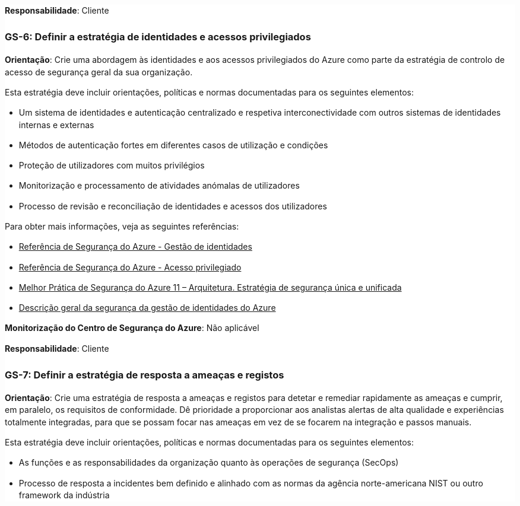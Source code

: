 **Responsabilidade**: Cliente

### <a name="gs-6-define-identity-and-privileged-access-strategy"></a>GS-6: Definir a estratégia de identidades e acessos privilegiados

**Orientação**: Crie uma abordagem às identidades e aos acessos privilegiados do Azure como parte da estratégia de controlo de acesso de segurança geral da sua organização.  

Esta estratégia deve incluir orientações, políticas e normas documentadas para os seguintes elementos: 

-   Um sistema de identidades e autenticação centralizado e respetiva interconectividade com outros sistemas de identidades internas e externas

-   Métodos de autenticação fortes em diferentes casos de utilização e condições

-   Proteção de utilizadores com muitos privilégios

-   Monitorização e processamento de atividades anómalas de utilizadores  

-   Processo de revisão e reconciliação de identidades e acessos dos utilizadores

Para obter mais informações, veja as seguintes referências:

- [Referência de Segurança do Azure - Gestão de identidades](https://docs.microsoft.com/azure/security/benchmarks/security-benchmark-v2-identity-management)

- [Referência de Segurança do Azure - Acesso privilegiado](https://docs.microsoft.com/azure/security/benchmarks/security-benchmark-v2-privileged-access)

- [Melhor Prática de Segurança do Azure 11 – Arquitetura. Estratégia de segurança única e unificada](https://docs.microsoft.com/azure/cloud-adoption-framework/security/security-top-10#11-architecture-establish-a-single-unified-security-strategy)

- [Descrição geral da segurança da gestão de identidades do Azure](https://docs.microsoft.com/azure/security/fundamentals/identity-management-overview)

**Monitorização do Centro de Segurança do Azure**: Não aplicável

**Responsabilidade**: Cliente

### <a name="gs-7-define-logging-and-threat-response-strategy"></a>GS-7: Definir a estratégia de resposta a ameaças e registos

**Orientação**: Crie uma estratégia de resposta a ameaças e registos para detetar e remediar rapidamente as ameaças e cumprir, em paralelo, os requisitos de conformidade. Dê prioridade a proporcionar aos analistas alertas de alta qualidade e experiências totalmente integradas, para que se possam focar nas ameaças em vez de se focarem na integração e passos manuais. 

Esta estratégia deve incluir orientações, políticas e normas documentadas para os seguintes elementos: 

-   As funções e as responsabilidades da organização quanto às operações de segurança (SecOps) 

-   Processo de resposta a incidentes bem definido e alinhado com as normas da agência norte-americana NIST ou outro framework da indústria 
